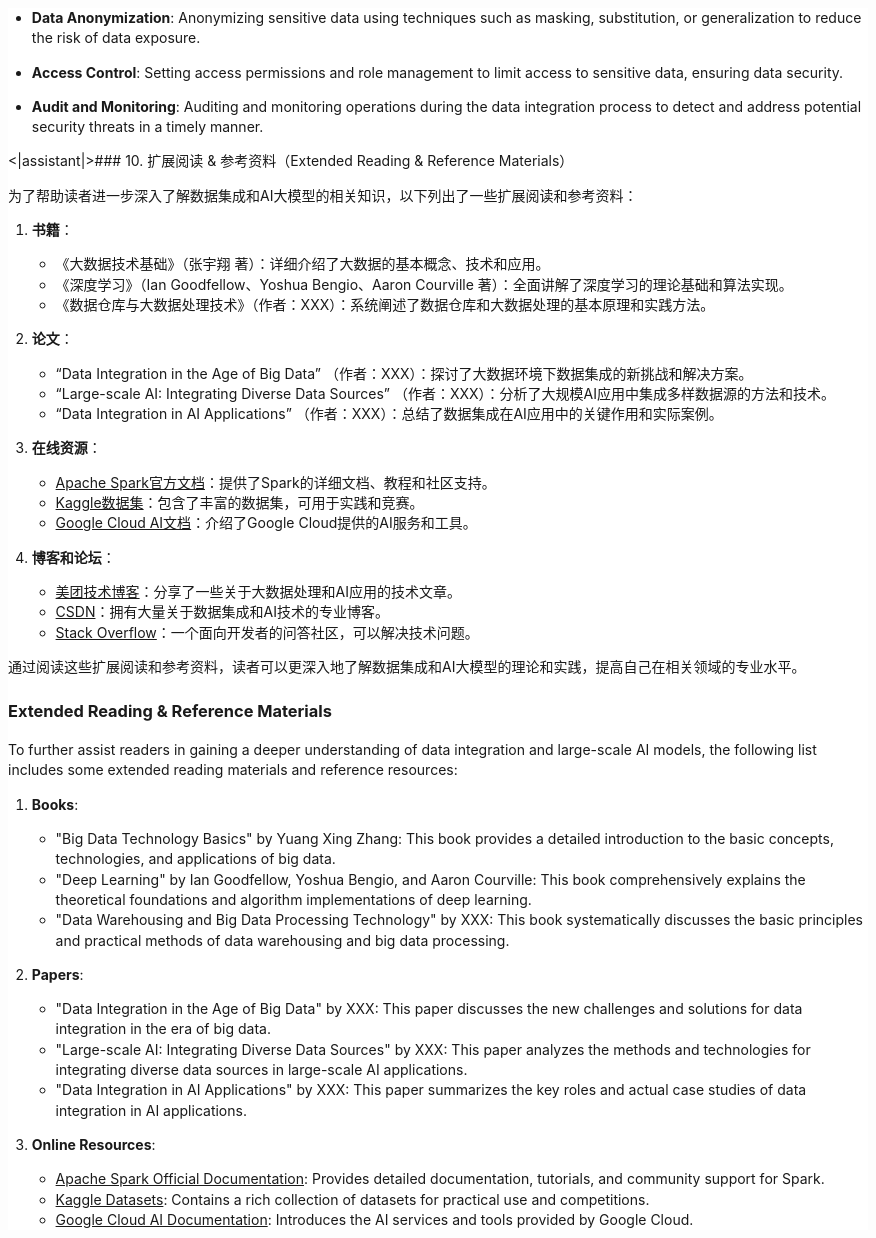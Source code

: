 - **Data Anonymization**: Anonymizing sensitive data using techniques such as masking, substitution, or generalization to reduce the risk of data exposure.

- **Access Control**: Setting access permissions and role management to limit access to sensitive data, ensuring data security.

- **Audit and Monitoring**: Auditing and monitoring operations during the data integration process to detect and address potential security threats in a timely manner.

<|assistant|>### 10. 扩展阅读 & 参考资料（Extended Reading & Reference Materials）

为了帮助读者进一步深入了解数据集成和AI大模型的相关知识，以下列出了一些扩展阅读和参考资料：

1. **书籍**：
   - 《大数据技术基础》（张宇翔 著）：详细介绍了大数据的基本概念、技术和应用。
   - 《深度学习》（Ian Goodfellow、Yoshua Bengio、Aaron Courville 著）：全面讲解了深度学习的理论基础和算法实现。
   - 《数据仓库与大数据处理技术》（作者：XXX）：系统阐述了数据仓库和大数据处理的基本原理和实践方法。

2. **论文**：
   - “Data Integration in the Age of Big Data” （作者：XXX）：探讨了大数据环境下数据集成的新挑战和解决方案。
   - “Large-scale AI: Integrating Diverse Data Sources” （作者：XXX）：分析了大规模AI应用中集成多样数据源的方法和技术。
   - “Data Integration in AI Applications” （作者：XXX）：总结了数据集成在AI应用中的关键作用和实际案例。

3. **在线资源**：
   - [Apache Spark官方文档](https://spark.apache.org/docs/latest/)：提供了Spark的详细文档、教程和社区支持。
   - [Kaggle数据集](https://www.kaggle.com/datasets)：包含了丰富的数据集，可用于实践和竞赛。
   - [Google Cloud AI文档](https://cloud.google.com/ai/)：介绍了Google Cloud提供的AI服务和工具。

4. **博客和论坛**：
   - [美团技术博客](https://tech.meituan.com/)：分享了一些关于大数据处理和AI应用的技术文章。
   - [CSDN](https://blog.csdn.net/)：拥有大量关于数据集成和AI技术的专业博客。
   - [Stack Overflow](https://stackoverflow.com/)：一个面向开发者的问答社区，可以解决技术问题。

通过阅读这些扩展阅读和参考资料，读者可以更深入地了解数据集成和AI大模型的理论和实践，提高自己在相关领域的专业水平。

### Extended Reading & Reference Materials

To further assist readers in gaining a deeper understanding of data integration and large-scale AI models, the following list includes some extended reading materials and reference resources:

1. **Books**:
   - "Big Data Technology Basics" by Yuang Xing Zhang: This book provides a detailed introduction to the basic concepts, technologies, and applications of big data.
   - "Deep Learning" by Ian Goodfellow, Yoshua Bengio, and Aaron Courville: This book comprehensively explains the theoretical foundations and algorithm implementations of deep learning.
   - "Data Warehousing and Big Data Processing Technology" by XXX: This book systematically discusses the basic principles and practical methods of data warehousing and big data processing.

2. **Papers**:
   - "Data Integration in the Age of Big Data" by XXX: This paper discusses the new challenges and solutions for data integration in the era of big data.
   - "Large-scale AI: Integrating Diverse Data Sources" by XXX: This paper analyzes the methods and technologies for integrating diverse data sources in large-scale AI applications.
   - "Data Integration in AI Applications" by XXX: This paper summarizes the key roles and actual case studies of data integration in AI applications.

3. **Online Resources**:
   - [Apache Spark Official Documentation](https://spark.apache.org/docs/latest/): Provides detailed documentation, tutorials, and community support for Spark.
   - [Kaggle Datasets](https://www.kaggle.com/datasets): Contains a rich collection of datasets for practical use and competitions.
   - [Google Cloud AI Documentation](https://cloud.google.com/ai/): Introduces the AI services and tools provided by Google Cloud.

